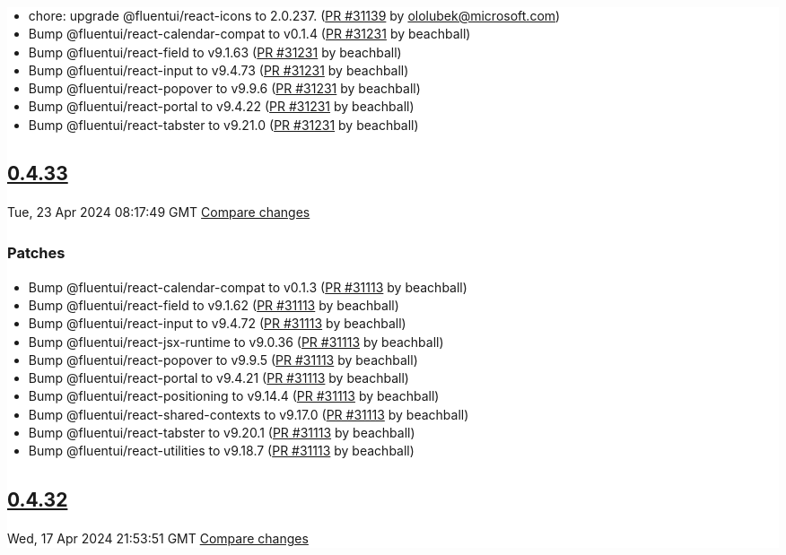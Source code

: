 - chore: upgrade @fluentui/react-icons to 2.0.237. ([PR #31139](https://github.com/microsoft/fluentui/pull/31139) by ololubek@microsoft.com)
- Bump @fluentui/react-calendar-compat to v0.1.4 ([PR #31231](https://github.com/microsoft/fluentui/pull/31231) by beachball)
- Bump @fluentui/react-field to v9.1.63 ([PR #31231](https://github.com/microsoft/fluentui/pull/31231) by beachball)
- Bump @fluentui/react-input to v9.4.73 ([PR #31231](https://github.com/microsoft/fluentui/pull/31231) by beachball)
- Bump @fluentui/react-popover to v9.9.6 ([PR #31231](https://github.com/microsoft/fluentui/pull/31231) by beachball)
- Bump @fluentui/react-portal to v9.4.22 ([PR #31231](https://github.com/microsoft/fluentui/pull/31231) by beachball)
- Bump @fluentui/react-tabster to v9.21.0 ([PR #31231](https://github.com/microsoft/fluentui/pull/31231) by beachball)

## [0.4.33](https://github.com/microsoft/fluentui/tree/@fluentui/react-datepicker-compat_v0.4.33)

Tue, 23 Apr 2024 08:17:49 GMT
[Compare changes](https://github.com/microsoft/fluentui/compare/@fluentui/react-datepicker-compat_v0.4.32..@fluentui/react-datepicker-compat_v0.4.33)

### Patches

- Bump @fluentui/react-calendar-compat to v0.1.3 ([PR #31113](https://github.com/microsoft/fluentui/pull/31113) by beachball)
- Bump @fluentui/react-field to v9.1.62 ([PR #31113](https://github.com/microsoft/fluentui/pull/31113) by beachball)
- Bump @fluentui/react-input to v9.4.72 ([PR #31113](https://github.com/microsoft/fluentui/pull/31113) by beachball)
- Bump @fluentui/react-jsx-runtime to v9.0.36 ([PR #31113](https://github.com/microsoft/fluentui/pull/31113) by beachball)
- Bump @fluentui/react-popover to v9.9.5 ([PR #31113](https://github.com/microsoft/fluentui/pull/31113) by beachball)
- Bump @fluentui/react-portal to v9.4.21 ([PR #31113](https://github.com/microsoft/fluentui/pull/31113) by beachball)
- Bump @fluentui/react-positioning to v9.14.4 ([PR #31113](https://github.com/microsoft/fluentui/pull/31113) by beachball)
- Bump @fluentui/react-shared-contexts to v9.17.0 ([PR #31113](https://github.com/microsoft/fluentui/pull/31113) by beachball)
- Bump @fluentui/react-tabster to v9.20.1 ([PR #31113](https://github.com/microsoft/fluentui/pull/31113) by beachball)
- Bump @fluentui/react-utilities to v9.18.7 ([PR #31113](https://github.com/microsoft/fluentui/pull/31113) by beachball)

## [0.4.32](https://github.com/microsoft/fluentui/tree/@fluentui/react-datepicker-compat_v0.4.32)

Wed, 17 Apr 2024 21:53:51 GMT
[Compare changes](https://github.com/microsoft/fluentui/compare/@fluentui/react-datepicker-compat_v0.4.31..@fluentui/react-datepicker-compat_v0.4.32)
